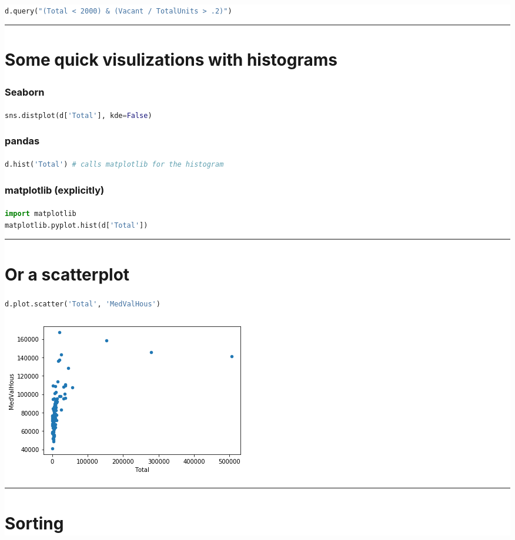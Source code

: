 ```python
d.query("(Total < 2000) & (Vacant / TotalUnits > .2)")
```

---

# Some quick visulizations with histograms

### Seaborn
```python
sns.distplot(d['Total'], kde=False)
```

### pandas
```python
d.hist('Total') # calls matplotlib for the histogram
```

### matplotlib (explicitly)
```python
import matplotlib
matplotlib.pyplot.hist(d['Total'])
```
---

# Or a scatterplot
```python
d.plot.scatter('Total', 'MedValHous')
```
###

![scatter](./images/scatter.jpg)

---

# Sorting
